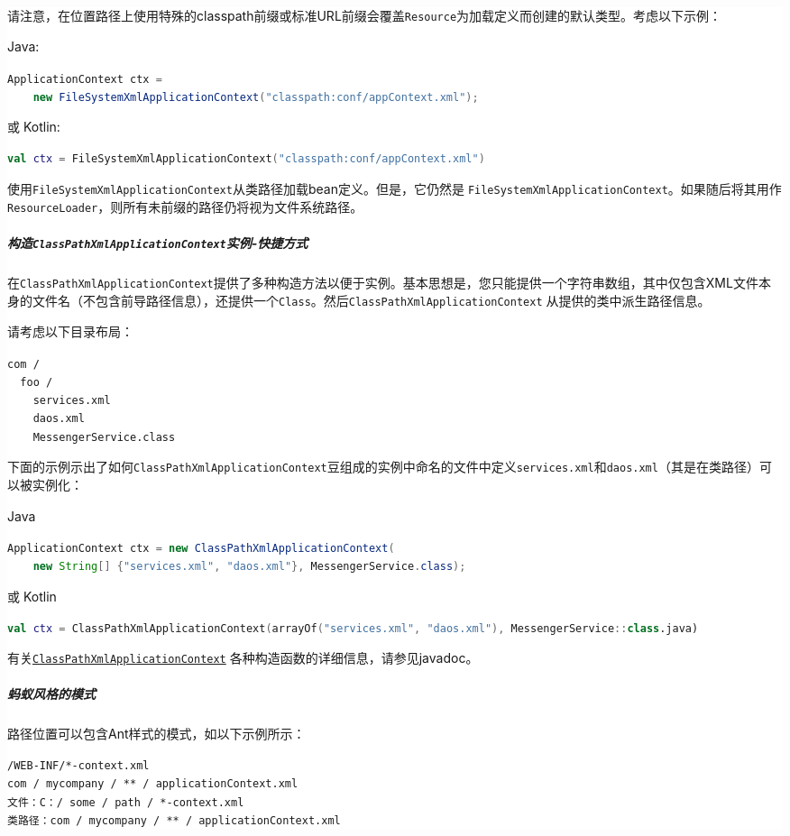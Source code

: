 请注意，在位置路径上使用特殊的classpath前缀或标准URL前缀会覆盖`Resource`为加载定义而创建的默认类型。考虑以下示例：

Java:

```java
ApplicationContext ctx =
    new FileSystemXmlApplicationContext("classpath:conf/appContext.xml");
```

或  Kotlin:

```kotlin
val ctx = FileSystemXmlApplicationContext("classpath:conf/appContext.xml")
```

使用`FileSystemXmlApplicationContext`从类路径加载bean定义。但是，它仍然是 `FileSystemXmlApplicationContext`。如果随后将其用作`ResourceLoader`，则所有未前缀的路径仍将视为文件系统路径。

##### 构造`ClassPathXmlApplicationContext`实例-快捷方式

在`ClassPathXmlApplicationContext`提供了多种构造方法以便于实例。基本思想是，您只能提供一个字符串数组，其中仅包含XML文件本身的文件名（不包含前导路径信息），还提供一个`Class`。然后`ClassPathXmlApplicationContext` 从提供的类中派生路径信息。

请考虑以下目录布局：

```
com /
  foo /
    services.xml
    daos.xml
    MessengerService.class
```

下面的示例示出了如何`ClassPathXmlApplicationContext`豆组成的实例中命名的文件中定义`services.xml`和`daos.xml`（其是在类路径）可以被实例化：

Java

```java
ApplicationContext ctx = new ClassPathXmlApplicationContext(
    new String[] {"services.xml", "daos.xml"}, MessengerService.class);
```

或 Kotlin

```kotlin
val ctx = ClassPathXmlApplicationContext(arrayOf("services.xml", "daos.xml"), MessengerService::class.java)
```

有关[`ClassPathXmlApplicationContext`](https://docs.spring.io/spring-framework/docs/5.3.1/javadoc-api/org/springframework/context/support/ClassPathXmlApplicationContext.html) 各种构造函数的详细信息，请参见javadoc。



##### 蚂蚁风格的模式

路径位置可以包含Ant样式的模式，如以下示例所示：

```
/WEB-INF/*-context.xml 
com / mycompany / ** / applicationContext.xml
文件：C：/ some / path / *-context.xml
类路径：com / mycompany / ** / applicationContext.xml
```
